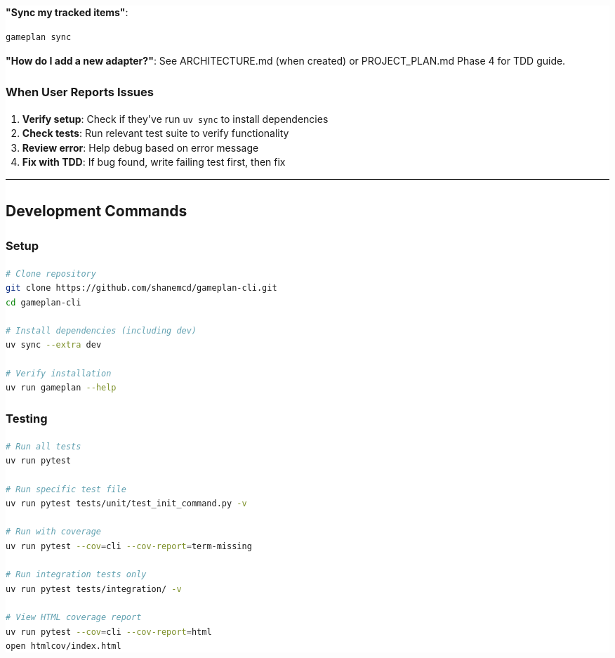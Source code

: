 **"Sync my tracked items"**:
```bash
gameplan sync
```

**"How do I add a new adapter?"**:
See ARCHITECTURE.md (when created) or PROJECT_PLAN.md Phase 4 for TDD guide.

### When User Reports Issues

1. **Verify setup**: Check if they've run `uv sync` to install dependencies
2. **Check tests**: Run relevant test suite to verify functionality
3. **Review error**: Help debug based on error message
4. **Fix with TDD**: If bug found, write failing test first, then fix

---

## Development Commands

### Setup

```bash
# Clone repository
git clone https://github.com/shanemcd/gameplan-cli.git
cd gameplan-cli

# Install dependencies (including dev)
uv sync --extra dev

# Verify installation
uv run gameplan --help
```

### Testing

```bash
# Run all tests
uv run pytest

# Run specific test file
uv run pytest tests/unit/test_init_command.py -v

# Run with coverage
uv run pytest --cov=cli --cov-report=term-missing

# Run integration tests only
uv run pytest tests/integration/ -v

# View HTML coverage report
uv run pytest --cov=cli --cov-report=html
open htmlcov/index.html
```
